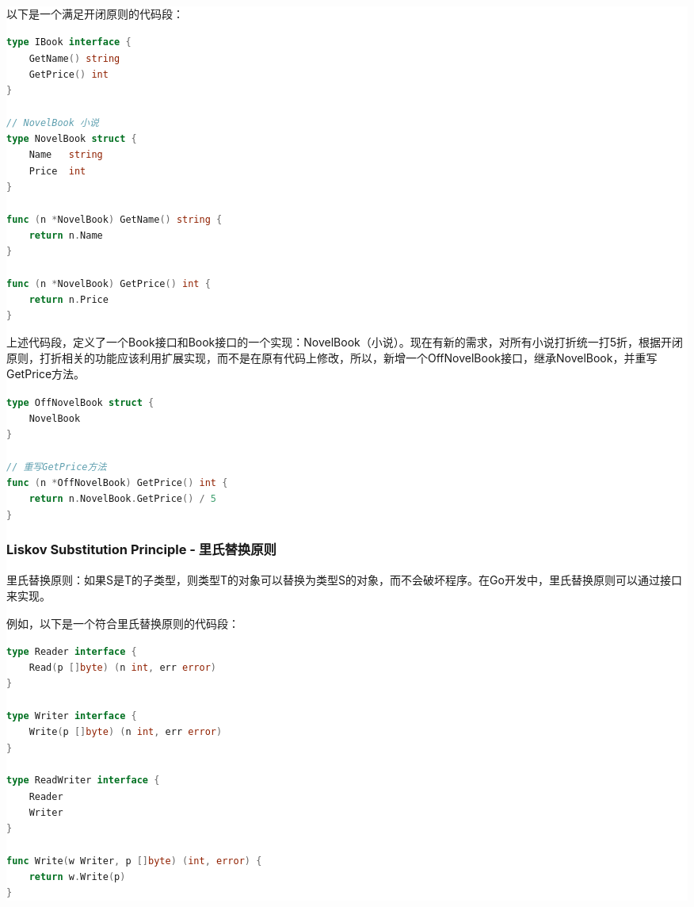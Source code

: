 以下是一个满足开闭原则的代码段：

```go
type IBook interface {
	GetName() string
	GetPrice() int
}

// NovelBook 小说
type NovelBook struct {
	Name   string
	Price  int
}

func (n *NovelBook) GetName() string {
	return n.Name
}

func (n *NovelBook) GetPrice() int {
	return n.Price
}
```

上述代码段，定义了一个Book接口和Book接口的一个实现：NovelBook（小说）。现在有新的需求，对所有小说打折统一打5折，根据开闭原则，打折相关的功能应该利用扩展实现，而不是在原有代码上修改，所以，新增一个OffNovelBook接口，继承NovelBook，并重写GetPrice方法。

```go
type OffNovelBook struct {
	NovelBook
}

// 重写GetPrice方法
func (n *OffNovelBook) GetPrice() int {
	return n.NovelBook.GetPrice() / 5
}
```

### Liskov Substitution Principle - 里氏替换原则

里氏替换原则：如果S是T的子类型，则类型T的对象可以替换为类型S的对象，而不会破坏程序。在Go开发中，里氏替换原则可以通过接口来实现。

例如，以下是一个符合里氏替换原则的代码段：

```go
type Reader interface {
	Read(p []byte) (n int, err error)
}

type Writer interface {
	Write(p []byte) (n int, err error)
}

type ReadWriter interface {
	Reader
	Writer
}

func Write(w Writer, p []byte) (int, error) {
	return w.Write(p)
}
```
